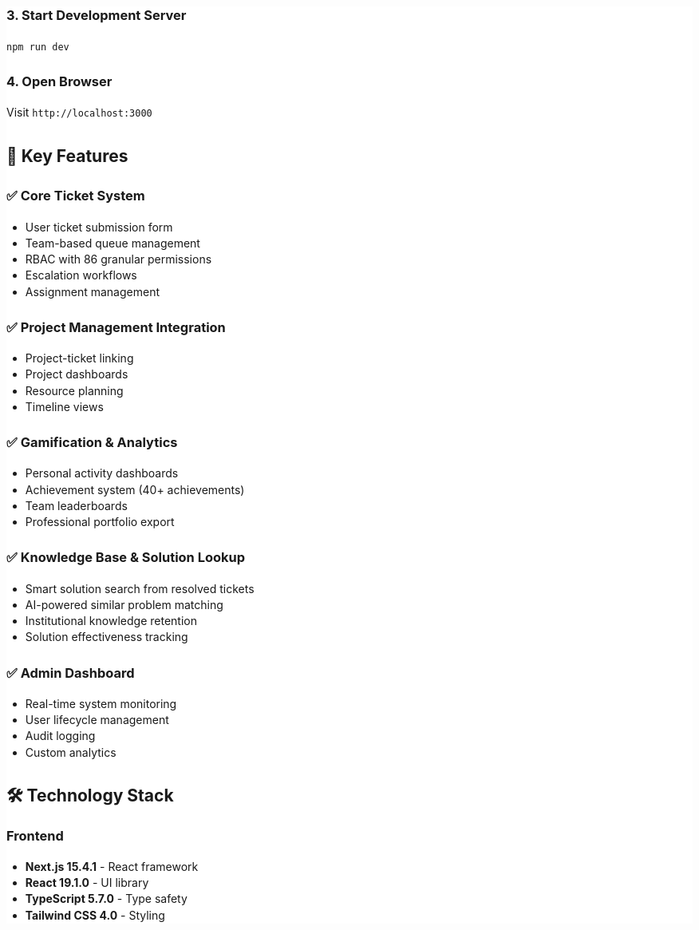 ### 3. Start Development Server
```bash
npm run dev
```

### 4. Open Browser
Visit `http://localhost:3000`

## 🎯 Key Features

### ✅ **Core Ticket System**
- User ticket submission form
- Team-based queue management
- RBAC with 86 granular permissions
- Escalation workflows
- Assignment management

### ✅ **Project Management Integration**
- Project-ticket linking
- Project dashboards
- Resource planning
- Timeline views

### ✅ **Gamification & Analytics**
- Personal activity dashboards
- Achievement system (40+ achievements)
- Team leaderboards
- Professional portfolio export

### ✅ **Knowledge Base & Solution Lookup**
- Smart solution search from resolved tickets
- AI-powered similar problem matching
- Institutional knowledge retention
- Solution effectiveness tracking

### ✅ **Admin Dashboard**
- Real-time system monitoring
- User lifecycle management
- Audit logging
- Custom analytics

## 🛠️ Technology Stack

### **Frontend**
- **Next.js 15.4.1** - React framework
- **React 19.1.0** - UI library
- **TypeScript 5.7.0** - Type safety
- **Tailwind CSS 4.0** - Styling
